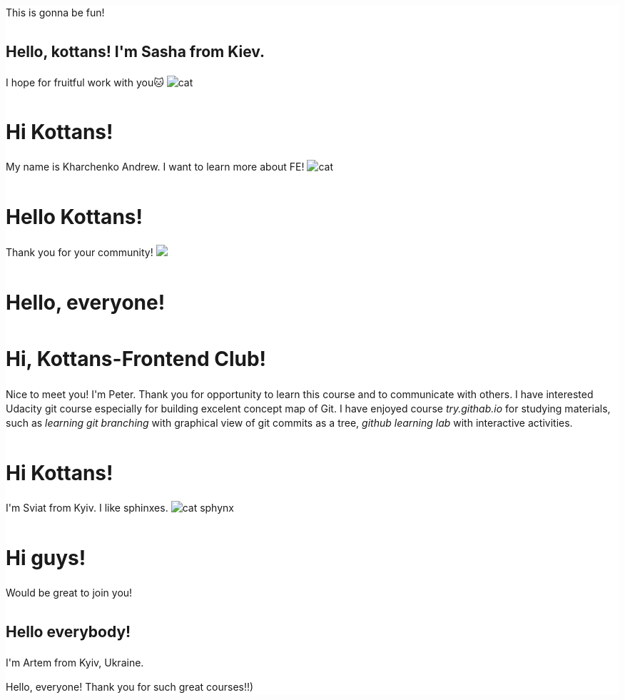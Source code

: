 This is gonna be fun!

## Hello, kottans! I'm Sasha from Kiev.

I hope for fruitful work with you:cat:
![cat](gif/cat-eats-cookie.gif)

# Hi Kottans!

My name is Kharchenko Andrew.
I want to learn more about FE!
![cat](https://github.com/Drynka/kottans-frontend/raw/master/kottan.gif)

# Hello Kottans!

Thank you for your community!
![](gif/i_am_programmer.jpg)

# Hello, everyone!

# Hi, Kottans-Frontend Club!

Nice to meet you! I'm Peter. Thank you for opportunity to learn this course and to communicate with others.
I have interested Udacity git course especially for building excelent concept map of Git.
I have enjoyed course *try.githab.io* for studying materials, such as *learning git
branching* with graphical view of git commits as a tree, *github learning lab* with interactive activities.
# Hi Kottans!

I'm Sviat from Kyiv. I like sphinxes.
![cat sphynx](https://github.com/sortedlist/kottans-frontend/blob/master/img/1.jpg)

# Hi guys!

Would be great to join you!

## Hello everybody!

I'm Artem from Kyiv, Ukraine.

Hello, everyone!
Thank you for such great courses!!)

